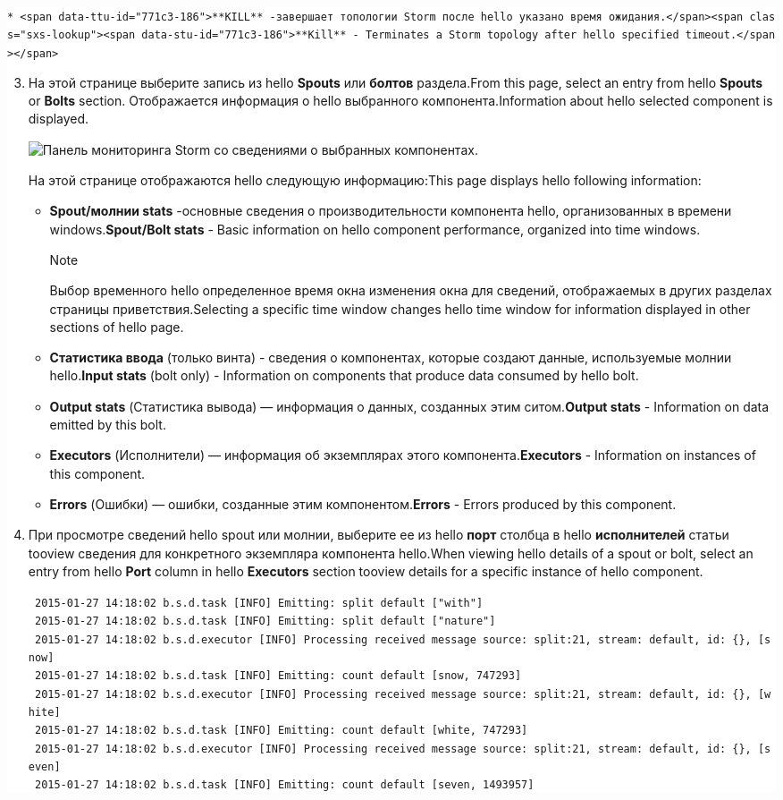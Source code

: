     * <span data-ttu-id="771c3-186">**KILL** -завершает топологии Storm после hello указано время ожидания.</span><span class="sxs-lookup"><span data-stu-id="771c3-186">**Kill** - Terminates a Storm topology after hello specified timeout.</span></span>

3. <span data-ttu-id="771c3-187">На этой странице выберите запись из hello **Spouts** или **болтов** раздела.</span><span class="sxs-lookup"><span data-stu-id="771c3-187">From this page, select an entry from hello **Spouts** or **Bolts** section.</span></span> <span data-ttu-id="771c3-188">Отображается информация о hello выбранного компонента.</span><span class="sxs-lookup"><span data-stu-id="771c3-188">Information about hello selected component is displayed.</span></span>

    ![Панель мониторинга Storm со сведениями о выбранных компонентах.](./media/hdinsight-apache-storm-tutorial-get-started-linux/component-summary.png)

    <span data-ttu-id="771c3-190">На этой странице отображаются hello следующую информацию:</span><span class="sxs-lookup"><span data-stu-id="771c3-190">This page displays hello following information:</span></span>

    * <span data-ttu-id="771c3-191">**Spout/молнии stats** -основные сведения о производительности компонента hello, организованных в времени windows.</span><span class="sxs-lookup"><span data-stu-id="771c3-191">**Spout/Bolt stats** - Basic information on hello component performance, organized into time windows.</span></span>

        > [!NOTE]
        > <span data-ttu-id="771c3-192">Выбор временного hello определенное время окна изменения окна для сведений, отображаемых в других разделах страницы приветствия.</span><span class="sxs-lookup"><span data-stu-id="771c3-192">Selecting a specific time window changes hello time window for information displayed in other sections of hello page.</span></span>

    * <span data-ttu-id="771c3-193">**Статистика ввода** (только винта) - сведения о компонентах, которые создают данные, используемые молнии hello.</span><span class="sxs-lookup"><span data-stu-id="771c3-193">**Input stats** (bolt only) - Information on components that produce data consumed by hello bolt.</span></span>

    * <span data-ttu-id="771c3-194">**Output stats** (Статистика вывода) — информация о данных, созданных этим ситом.</span><span class="sxs-lookup"><span data-stu-id="771c3-194">**Output stats** - Information on data emitted by this bolt.</span></span>

    * <span data-ttu-id="771c3-195">**Executors** (Исполнители) — информация об экземплярах этого компонента.</span><span class="sxs-lookup"><span data-stu-id="771c3-195">**Executors** - Information on instances of this component.</span></span>

    * <span data-ttu-id="771c3-196">**Errors** (Ошибки) — ошибки, созданные этим компонентом.</span><span class="sxs-lookup"><span data-stu-id="771c3-196">**Errors** - Errors produced by this component.</span></span>

4. <span data-ttu-id="771c3-197">При просмотре сведений hello spout или молнии, выберите ее из hello **порт** столбца в hello **исполнителей** статьи tooview сведения для конкретного экземпляра компонента hello.</span><span class="sxs-lookup"><span data-stu-id="771c3-197">When viewing hello details of a spout or bolt, select an entry from hello **Port** column in hello **Executors** section tooview details for a specific instance of hello component.</span></span>

        2015-01-27 14:18:02 b.s.d.task [INFO] Emitting: split default ["with"]
        2015-01-27 14:18:02 b.s.d.task [INFO] Emitting: split default ["nature"]
        2015-01-27 14:18:02 b.s.d.executor [INFO] Processing received message source: split:21, stream: default, id: {}, [snow]
        2015-01-27 14:18:02 b.s.d.task [INFO] Emitting: count default [snow, 747293]
        2015-01-27 14:18:02 b.s.d.executor [INFO] Processing received message source: split:21, stream: default, id: {}, [white]
        2015-01-27 14:18:02 b.s.d.task [INFO] Emitting: count default [white, 747293]
        2015-01-27 14:18:02 b.s.d.executor [INFO] Processing received message source: split:21, stream: default, id: {}, [seven]
        2015-01-27 14:18:02 b.s.d.task [INFO] Emitting: count default [seven, 1493957]


[apachestorm]: https://storm.incubator.apache.org
[stormdocs]: http://storm.incubator.apache.org/documentation/Documentation.html
[stormstarter]: https://github.com/apache/storm/tree/master/examples/storm-starter
[stormjavadocs]: https://storm.incubator.apache.org/apidocs/
[hdinsight-provision]: hdinsight-hadoop-provision-linux-clusters.md
[preview-portal]: https://portal.azure.com/